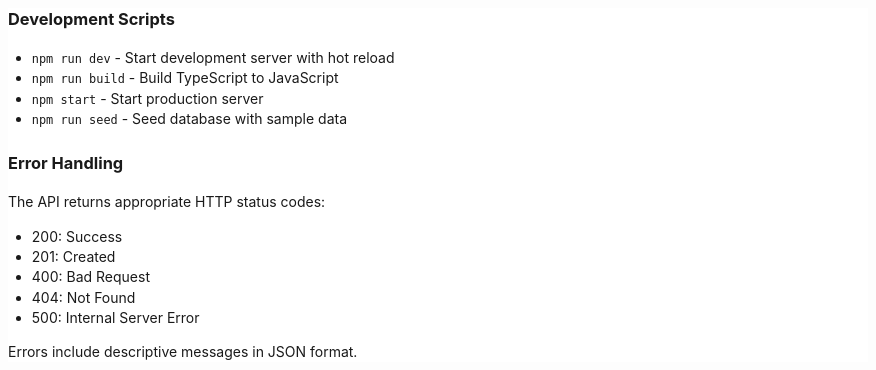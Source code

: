 ### Development Scripts
- `npm run dev` - Start development server with hot reload
- `npm run build` - Build TypeScript to JavaScript
- `npm start` - Start production server
- `npm run seed` - Seed database with sample data

### Error Handling
The API returns appropriate HTTP status codes:
- 200: Success
- 201: Created
- 400: Bad Request
- 404: Not Found
- 500: Internal Server Error

Errors include descriptive messages in JSON format.